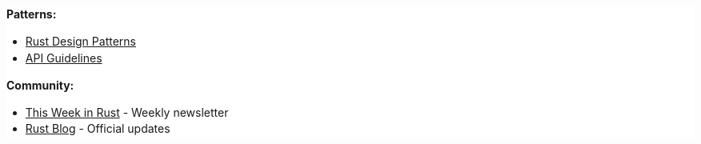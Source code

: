 **Patterns:**
- [Rust Design Patterns](https://rust-unofficial.github.io/patterns/)
- [API Guidelines](https://rust-lang.github.io/api-guidelines/)

**Community:**
- [This Week in Rust](https://this-week-in-rust.org/) - Weekly newsletter
- [Rust Blog](https://blog.rust-lang.org/) - Official updates
